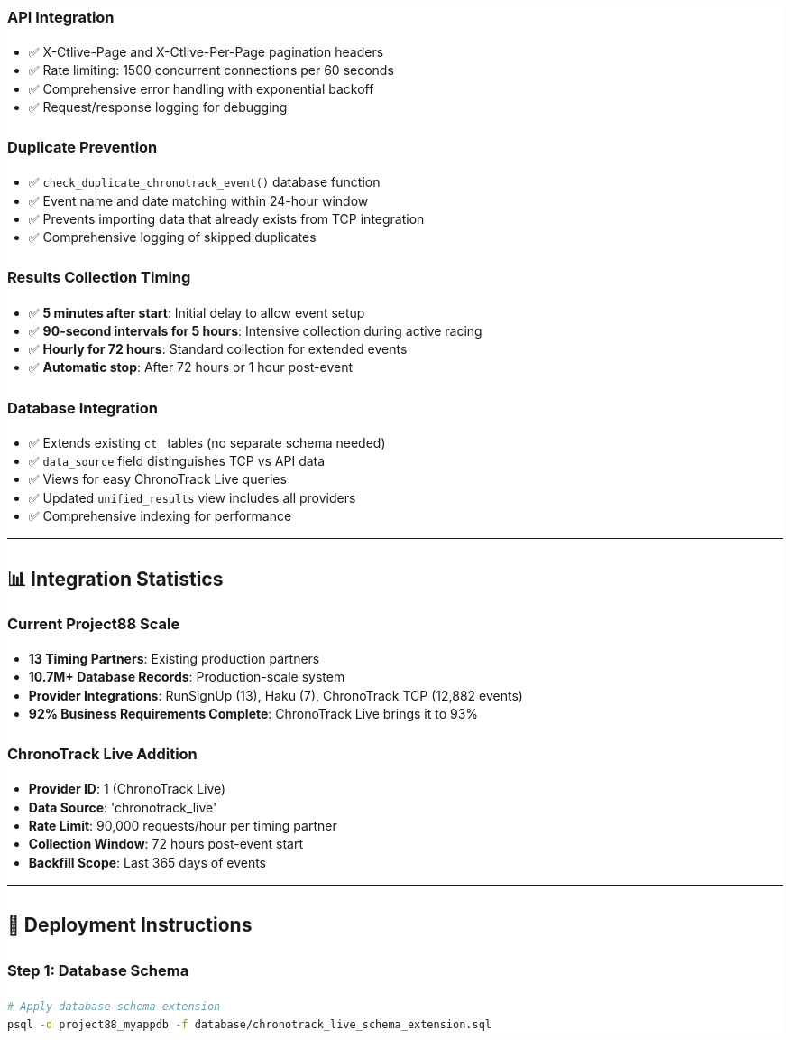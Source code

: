 ### **API Integration**
- ✅ X-Ctlive-Page and X-Ctlive-Per-Page pagination headers
- ✅ Rate limiting: 1500 concurrent connections per 60 seconds
- ✅ Comprehensive error handling with exponential backoff
- ✅ Request/response logging for debugging

### **Duplicate Prevention**
- ✅ `check_duplicate_chronotrack_event()` database function
- ✅ Event name and date matching within 24-hour window
- ✅ Prevents importing data that already exists from TCP integration
- ✅ Comprehensive logging of skipped duplicates

### **Results Collection Timing**
- ✅ **5 minutes after start**: Initial delay to allow event setup
- ✅ **90-second intervals for 5 hours**: Intensive collection during active racing
- ✅ **Hourly for 72 hours**: Standard collection for extended events
- ✅ **Automatic stop**: After 72 hours or 1 hour post-event

### **Database Integration**
- ✅ Extends existing `ct_` tables (no separate schema needed)
- ✅ `data_source` field distinguishes TCP vs API data
- ✅ Views for easy ChronoTrack Live queries
- ✅ Updated `unified_results` view includes all providers
- ✅ Comprehensive indexing for performance

---

## 📊 **Integration Statistics**

### **Current Project88 Scale**
- **13 Timing Partners**: Existing production partners
- **10.7M+ Database Records**: Production-scale system
- **Provider Integrations**: RunSignUp (13), Haku (7), ChronoTrack TCP (12,882 events)
- **92% Business Requirements Complete**: ChronoTrack Live brings it to 93%

### **ChronoTrack Live Addition**
- **Provider ID**: 1 (ChronoTrack Live)
- **Data Source**: 'chronotrack_live' 
- **Rate Limit**: 90,000 requests/hour per timing partner
- **Collection Window**: 72 hours post-event start
- **Backfill Scope**: Last 365 days of events

---

## 🚀 **Deployment Instructions**

### **Step 1: Database Schema**
```bash
# Apply database schema extension
psql -d project88_myappdb -f database/chronotrack_live_schema_extension.sql
```
